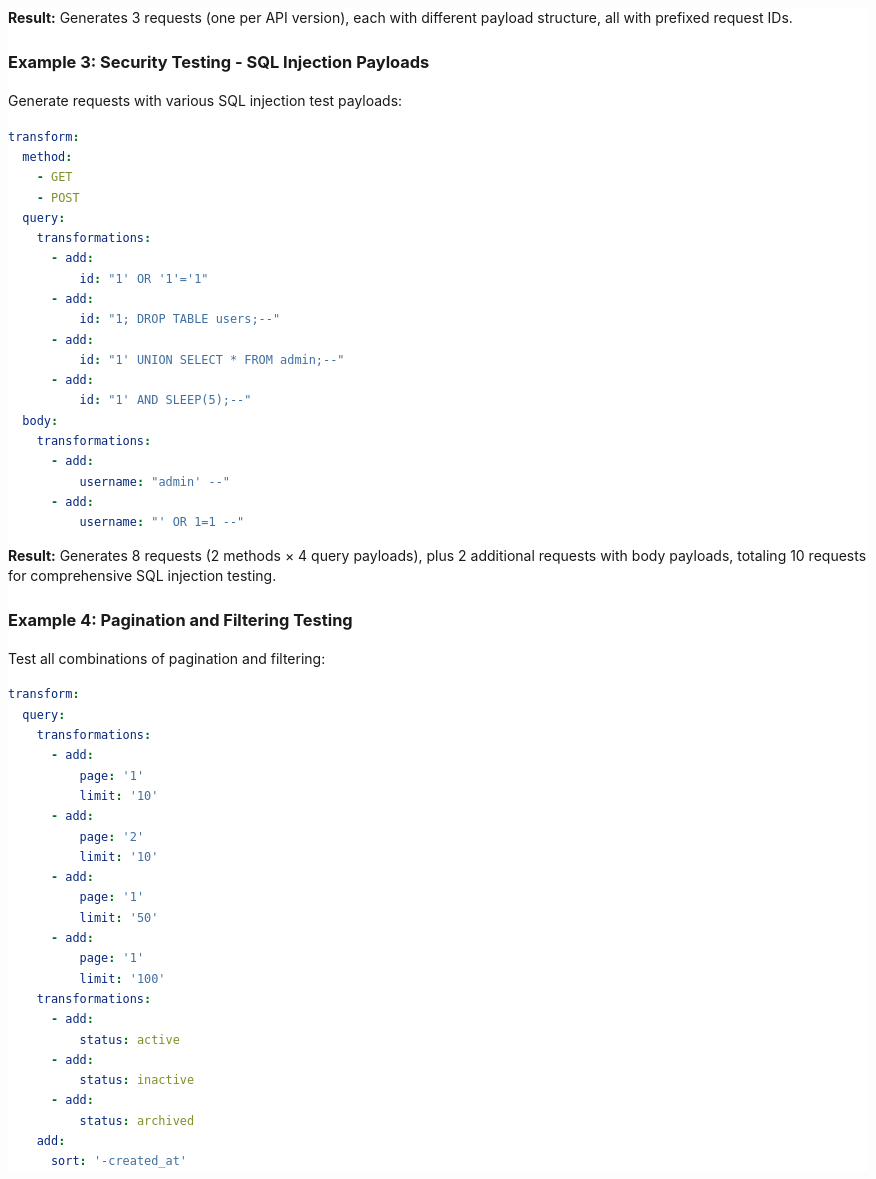**Result:** Generates 3 requests (one per API version), each with different payload structure, all with prefixed request IDs.

### Example 3: Security Testing - SQL Injection Payloads

Generate requests with various SQL injection test payloads:

```yaml
transform:
  method:
    - GET
    - POST
  query:
    transformations:
      - add:
          id: "1' OR '1'='1"
      - add:
          id: "1; DROP TABLE users;--"
      - add:
          id: "1' UNION SELECT * FROM admin;--"
      - add:
          id: "1' AND SLEEP(5);--"
  body:
    transformations:
      - add:
          username: "admin' --"
      - add:
          username: "' OR 1=1 --"
```

**Result:** Generates 8 requests (2 methods × 4 query payloads), plus 2 additional requests with body payloads, totaling 10 requests for comprehensive SQL injection testing.

### Example 4: Pagination and Filtering Testing

Test all combinations of pagination and filtering:

```yaml
transform:
  query:
    transformations:
      - add:
          page: '1'
          limit: '10'
      - add:
          page: '2'
          limit: '10'
      - add:
          page: '1'
          limit: '50'
      - add:
          page: '1'
          limit: '100'
    transformations:
      - add:
          status: active
      - add:
          status: inactive
      - add:
          status: archived
    add:
      sort: '-created_at'
```
